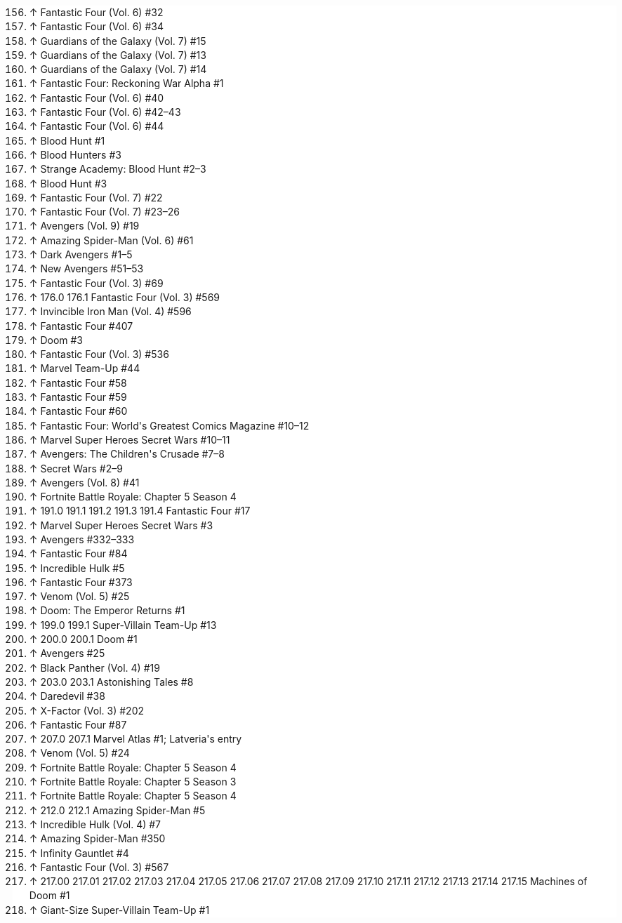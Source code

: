 156. ↑ Fantastic Four (Vol. 6) #32
157. ↑ Fantastic Four (Vol. 6) #34
158. ↑ Guardians of the Galaxy (Vol. 7) #15
159. ↑ Guardians of the Galaxy (Vol. 7) #13
160. ↑ Guardians of the Galaxy (Vol. 7) #14
161. ↑ Fantastic Four: Reckoning War Alpha #1
162. ↑ Fantastic Four (Vol. 6) #40
163. ↑ Fantastic Four (Vol. 6) #42–43
164. ↑ Fantastic Four (Vol. 6) #44
165. ↑ Blood Hunt #1
166. ↑ Blood Hunters #3
167. ↑ Strange Academy: Blood Hunt #2–3
168. ↑ Blood Hunt #3
169. ↑ Fantastic Four (Vol. 7) #22
170. ↑ Fantastic Four (Vol. 7) #23–26
171. ↑ Avengers (Vol. 9) #19
172. ↑ Amazing Spider-Man (Vol. 6) #61
173. ↑ Dark Avengers #1–5
174. ↑ New Avengers #51–53
175. ↑ Fantastic Four (Vol. 3) #69
176. ↑ 176.0 176.1 Fantastic Four (Vol. 3) #569
177. ↑ Invincible Iron Man (Vol. 4) #596
178. ↑ Fantastic Four #407
179. ↑ Doom #3
180. ↑ Fantastic Four (Vol. 3) #536
181. ↑ Marvel Team-Up #44
182. ↑ Fantastic Four #58
183. ↑ Fantastic Four #59
184. ↑ Fantastic Four #60
185. ↑ Fantastic Four: World's Greatest Comics Magazine #10–12
186. ↑ Marvel Super Heroes Secret Wars #10–11
187. ↑ Avengers: The Children's Crusade #7–8
188. ↑ Secret Wars #2–9
189. ↑ Avengers (Vol. 8) #41
190. ↑ Fortnite Battle Royale: Chapter 5 Season 4
191. ↑ 191.0 191.1 191.2 191.3 191.4 Fantastic Four #17
192. ↑ Marvel Super Heroes Secret Wars #3
193. ↑ Avengers #332–333
194. ↑ Fantastic Four #84
195. ↑ Incredible Hulk #5
196. ↑ Fantastic Four #373
197. ↑ Venom (Vol. 5) #25
198. ↑ Doom: The Emperor Returns #1
199. ↑ 199.0 199.1 Super-Villain Team-Up #13
200. ↑ 200.0 200.1 Doom #1
201. ↑ Avengers #25
202. ↑ Black Panther (Vol. 4) #19
203. ↑ 203.0 203.1 Astonishing Tales #8
204. ↑ Daredevil #38
205. ↑ X-Factor (Vol. 3) #202
206. ↑ Fantastic Four #87
207. ↑ 207.0 207.1 Marvel Atlas #1; Latveria's entry
208. ↑ Venom (Vol. 5) #24
209. ↑ Fortnite Battle Royale: Chapter 5 Season 4
210. ↑ Fortnite Battle Royale: Chapter 5 Season 3
211. ↑ Fortnite Battle Royale: Chapter 5 Season 4
212. ↑ 212.0 212.1 Amazing Spider-Man #5
213. ↑ Incredible Hulk (Vol. 4) #7
214. ↑ Amazing Spider-Man #350
215. ↑ Infinity Gauntlet #4
216. ↑ Fantastic Four (Vol. 3) #567
217. ↑ 217.00 217.01 217.02 217.03 217.04 217.05 217.06 217.07 217.08 217.09 217.10 217.11 217.12 217.13 217.14 217.15 Machines of Doom #1
218. ↑ Giant-Size Super-Villain Team-Up #1